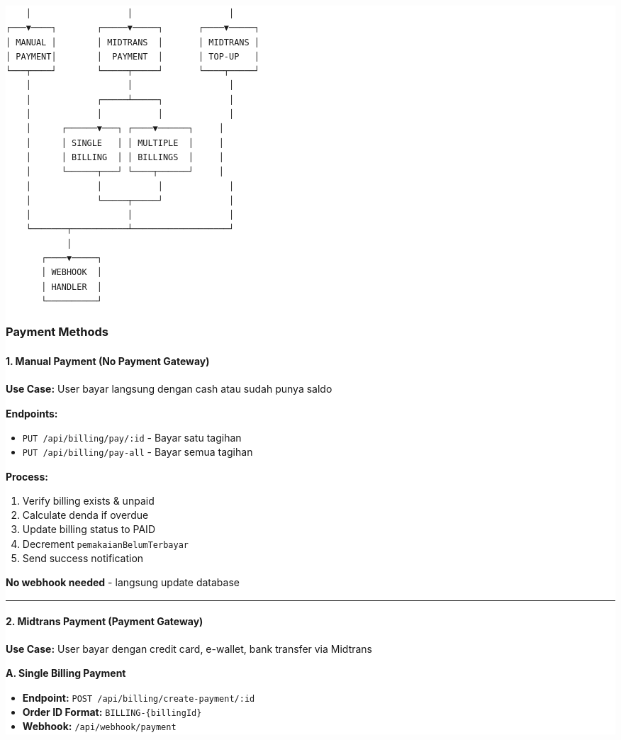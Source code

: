 ```
    │                   │                   │
┌───▼────┐        ┌─────▼─────┐       ┌────▼─────┐
│ MANUAL │        │ MIDTRANS  │       │ MIDTRANS │
│ PAYMENT│        │  PAYMENT  │       │ TOP-UP   │
└───┬────┘        └─────┬─────┘       └────┬─────┘
    │                   │                   │
    │             ┌─────┴─────┐             │
    │             │           │             │
    │      ┌──────▼───┐ ┌────▼──────┐     │
    │      │ SINGLE   │ │ MULTIPLE  │     │
    │      │ BILLING  │ │ BILLINGS  │     │
    │      └──────┬───┘ └────┬──────┘     │
    │             │           │             │
    │             └─────┬─────┘             │
    │                   │                   │
    └───────┬───────────┴───────────────────┘
            │
       ┌────▼─────┐
       │ WEBHOOK  │
       │ HANDLER  │
       └──────────┘
```

### Payment Methods

#### 1. Manual Payment (No Payment Gateway)

**Use Case:** User bayar langsung dengan cash atau sudah punya saldo

**Endpoints:**

- `PUT /api/billing/pay/:id` - Bayar satu tagihan
- `PUT /api/billing/pay-all` - Bayar semua tagihan

**Process:**

1. Verify billing exists & unpaid
2. Calculate denda if overdue
3. Update billing status to PAID
4. Decrement `pemakaianBelumTerbayar`
5. Send success notification

**No webhook needed** - langsung update database

---

#### 2. Midtrans Payment (Payment Gateway)

**Use Case:** User bayar dengan credit card, e-wallet, bank transfer via Midtrans

**A. Single Billing Payment**

- **Endpoint:** `POST /api/billing/create-payment/:id`
- **Order ID Format:** `BILLING-{billingId}`
- **Webhook:** `/api/webhook/payment`
